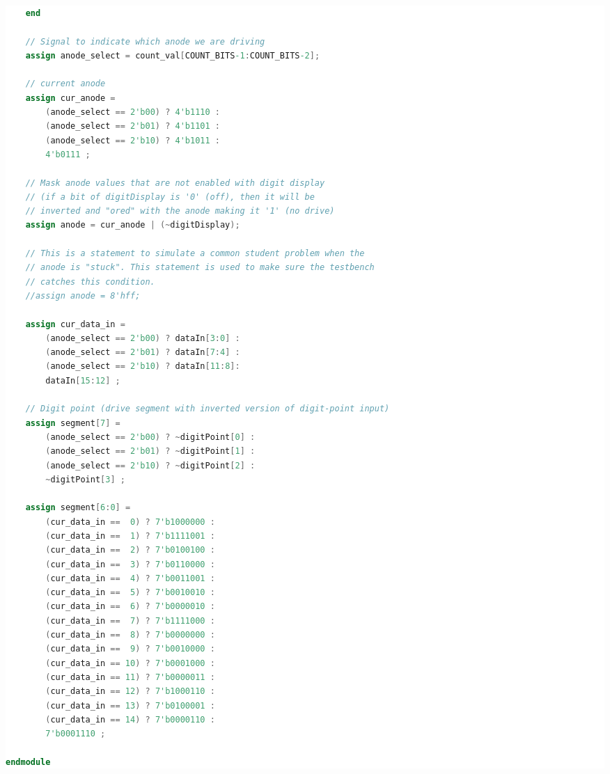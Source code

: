 ```verilog
    end

    // Signal to indicate which anode we are driving
    assign anode_select = count_val[COUNT_BITS-1:COUNT_BITS-2];

    // current anode
    assign cur_anode =
        (anode_select == 2'b00) ? 4'b1110 :
        (anode_select == 2'b01) ? 4'b1101 :
        (anode_select == 2'b10) ? 4'b1011 :
        4'b0111 ;

    // Mask anode values that are not enabled with digit display
    // (if a bit of digitDisplay is '0' (off), then it will be
    // inverted and "ored" with the anode making it '1' (no drive)
    assign anode = cur_anode | (~digitDisplay);

    // This is a statement to simulate a common student problem when the
    // anode is "stuck". This statement is used to make sure the testbench
    // catches this condition.
    //assign anode = 8'hff;

    assign cur_data_in =
        (anode_select == 2'b00) ? dataIn[3:0] :
        (anode_select == 2'b01) ? dataIn[7:4] :
        (anode_select == 2'b10) ? dataIn[11:8]:
        dataIn[15:12] ;

    // Digit point (drive segment with inverted version of digit-point input)
    assign segment[7] =
        (anode_select == 2'b00) ? ~digitPoint[0] :
        (anode_select == 2'b01) ? ~digitPoint[1] :
        (anode_select == 2'b10) ? ~digitPoint[2] :
        ~digitPoint[3] ;

    assign segment[6:0] =
        (cur_data_in ==  0) ? 7'b1000000 :
        (cur_data_in ==  1) ? 7'b1111001 :
        (cur_data_in ==  2) ? 7'b0100100 :
        (cur_data_in ==  3) ? 7'b0110000 :
        (cur_data_in ==  4) ? 7'b0011001 :
        (cur_data_in ==  5) ? 7'b0010010 :
        (cur_data_in ==  6) ? 7'b0000010 :
        (cur_data_in ==  7) ? 7'b1111000 :
        (cur_data_in ==  8) ? 7'b0000000 :
        (cur_data_in ==  9) ? 7'b0010000 :
        (cur_data_in == 10) ? 7'b0001000 :
        (cur_data_in == 11) ? 7'b0000011 :
        (cur_data_in == 12) ? 7'b1000110 :
        (cur_data_in == 13) ? 7'b0100001 :
        (cur_data_in == 14) ? 7'b0000110 :
        7'b0001110 ;

endmodule
```

